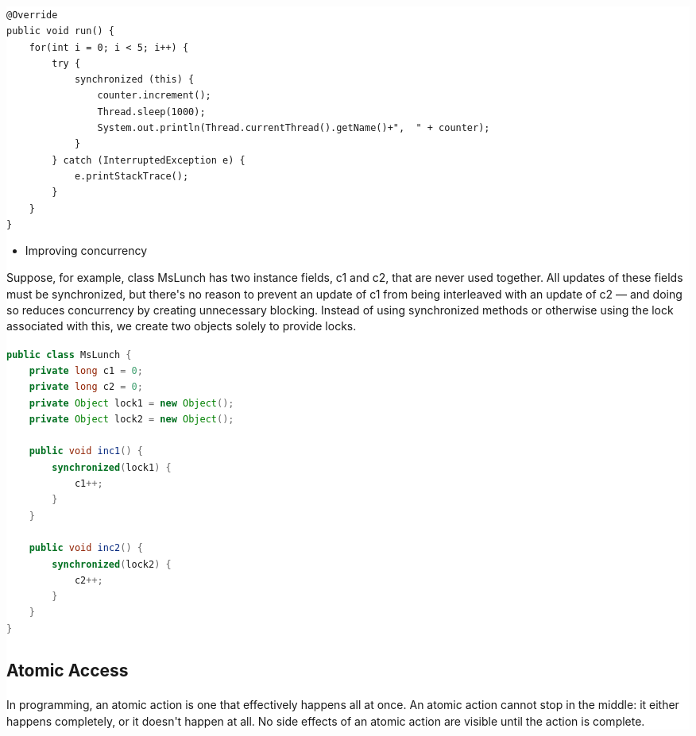 ```
@Override
public void run() {
    for(int i = 0; i < 5; i++) {
        try {
            synchronized (this) {
                counter.increment();
                Thread.sleep(1000);
                System.out.println(Thread.currentThread().getName()+",  " + counter);
            }
        } catch (InterruptedException e) {
            e.printStackTrace();
        }
    }
}
```

- Improving concurrency

Suppose, for example, class MsLunch has two instance fields, c1 and c2, that are never used together.
All updates of these fields must be synchronized, but there's no reason to prevent an update of c1 from being interleaved
with an update of c2 — and doing so reduces concurrency by creating unnecessary blocking.
Instead of using synchronized methods or otherwise using the lock associated with this, we create two objects solely to provide locks.

```java
public class MsLunch {
    private long c1 = 0;
    private long c2 = 0;
    private Object lock1 = new Object();
    private Object lock2 = new Object();

    public void inc1() {
        synchronized(lock1) {
            c1++;
        }
    }

    public void inc2() {
        synchronized(lock2) {
            c2++;
        }
    }
}
```

## Atomic Access

In programming, an atomic action is one that effectively happens all at once. An atomic action cannot stop in the middle: it either happens completely,
or it doesn't happen at all. No side effects of an atomic action are visible until the action is complete.
